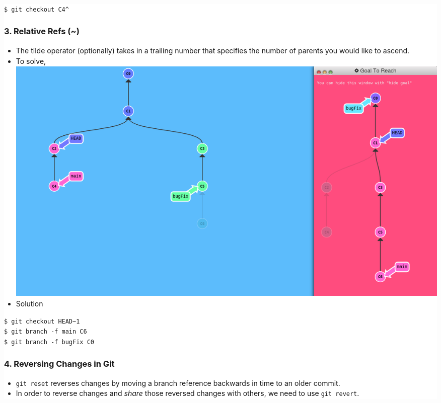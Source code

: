 ```
$ git checkout C4^
```

### 3. Relative Refs (\~)

* The tilde operator (optionally) takes in a trailing number that specifies the number of parents you would like to ascend.
* To solve, ![alt text](../../.gitbook/assets/5.png)
* Solution

```
$ git checkout HEAD~1
$ git branch -f main C6
$ git branch -f bugFix C0
```

### 4. Reversing Changes in Git

* `git reset` reverses changes by moving a branch reference backwards in time to an older commit.
* In order to reverse changes and _share_ those reversed changes with others, we need to use `git revert`.
